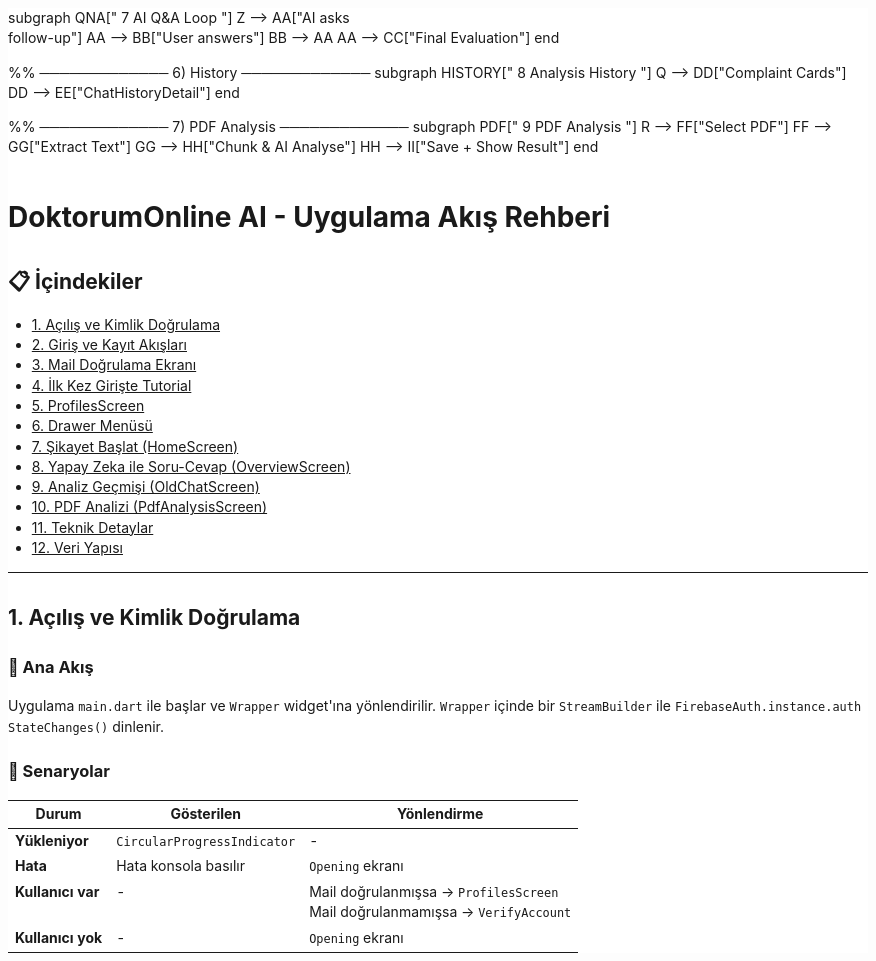 subgraph QNA[" 7 AI Q&A Loop "]
Z --> AA["AI asks<br/>follow-up"]
AA --> BB["User answers"]
BB --> AA
AA --> CC["Final Evaluation"]
end

%% ───────────── 6) History ─────────────
subgraph HISTORY[" 8 Analysis History "]
Q --> DD["Complaint Cards"]
DD --> EE["ChatHistoryDetail"]
end

%% ───────────── 7) PDF Analysis ─────────────
subgraph PDF[" 9 PDF Analysis "]
R --> FF["Select PDF"]
FF --> GG["Extract Text"]
GG --> HH["Chunk & AI Analyse"]
HH --> II["Save + Show Result"]
end

# DoktorumOnline AI - Uygulama Akış Rehberi

## 📋 İçindekiler

- [1. Açılış ve Kimlik Doğrulama](#1-açılış-ve-kimlik-doğrulama)
- [2. Giriş ve Kayıt Akışları](#2-giriş-ve-kayıt-akışları)
- [3. Mail Doğrulama Ekranı](#3-mail-doğrulama-ekranı)
- [4. İlk Kez Girişte Tutorial](#4-ilk-kez-girişte-tutorial)
- [5. ProfilesScreen](#5-profilesscreen)
- [6. Drawer Menüsü](#6-drawer-menüsü)
- [7. Şikayet Başlat (HomeScreen)](#7-şikayet-başlat-homescreen)
- [8. Yapay Zeka ile Soru-Cevap (OverviewScreen)](#8-yapay-zeka-ile-soru-cevap-overviewscreen)
- [9. Analiz Geçmişi (OldChatScreen)](#9-analiz-geçmişi-oldchatscreen)
- [10. PDF Analizi (PdfAnalysisScreen)](#10-pdf-analizi-pdfanalysisscreen)
- [11. Teknik Detaylar](#11-teknik-detaylar)
- [12. Veri Yapısı](#12-veri-yapısı)

---

## 1. Açılış ve Kimlik Doğrulama

### 🔄 Ana Akış

Uygulama `main.dart` ile başlar ve `Wrapper` widget'ına yönlendirilir. `Wrapper` içinde bir `StreamBuilder` ile `FirebaseAuth.instance.authStateChanges()` dinlenir.

### 📱 Senaryolar

| Durum             | Gösterilen                  | Yönlendirme                                                                      |
| ----------------- | --------------------------- | -------------------------------------------------------------------------------- |
| **Yükleniyor**    | `CircularProgressIndicator` | -                                                                                |
| **Hata**          | Hata konsola basılır        | `Opening` ekranı                                                                 |
| **Kullanıcı var** | -                           | Mail doğrulanmışsa → `ProfilesScreen`<br/>Mail doğrulanmamışsa → `VerifyAccount` |
| **Kullanıcı yok** | -                           | `Opening` ekranı                                                                 |
